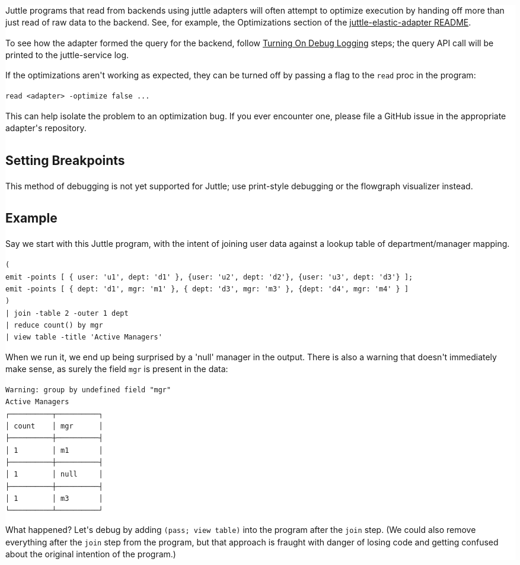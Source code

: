 Juttle programs that read from backends using juttle adapters will often attempt to optimize execution by handing off more than just read of raw data to the backend. See, for example, the Optimizations section of the [juttle-elastic-adapter README](https://github.com/juttle/juttle-elastic-adapter).

To see how the adapter formed the query for the backend, follow [Turning On Debug Logging](#turning-on-debug-logging) steps; the query API call will be printed to the juttle-service log.

If the optimizations aren't working as expected, they can be turned off by passing a flag to the `read` proc in the program:

```
read <adapter> -optimize false ...
```

This can help isolate the problem to an optimization bug. If you ever encounter one, please file a GitHub issue in the appropriate adapter's repository.

## Setting Breakpoints

This method of debugging is not yet supported for Juttle; use print-style debugging or the flowgraph visualizer instead.

## Example

Say we start with this Juttle program, with the intent of joining user data against a lookup table of department/manager mapping.

```
(
emit -points [ { user: 'u1', dept: 'd1' }, {user: 'u2', dept: 'd2'}, {user: 'u3', dept: 'd3'} ];
emit -points [ { dept: 'd1', mgr: 'm1' }, { dept: 'd3', mgr: 'm3' }, {dept: 'd4', mgr: 'm4' } ]
) 
| join -table 2 -outer 1 dept
| reduce count() by mgr
| view table -title 'Active Managers'
```

When we run it, we end up being surprised by a 'null' manager in the output. There is also a warning that doesn't immediately make sense, as surely the field `mgr` is present in the data:

```
Warning: group by undefined field "mgr"
Active Managers
┌──────────┬──────────┐
│ count    │ mgr      │
├──────────┼──────────┤
│ 1        │ m1       │
├──────────┼──────────┤
│ 1        │ null     │
├──────────┼──────────┤
│ 1        │ m3       │
└──────────┴──────────┘
```

What happened? Let's debug by adding `(pass; view table)` into the program after the `join` step. (We could also remove everything after the `join` step from the program, but that approach is fraught with danger of losing code and getting confused about the original intention of the program.)
